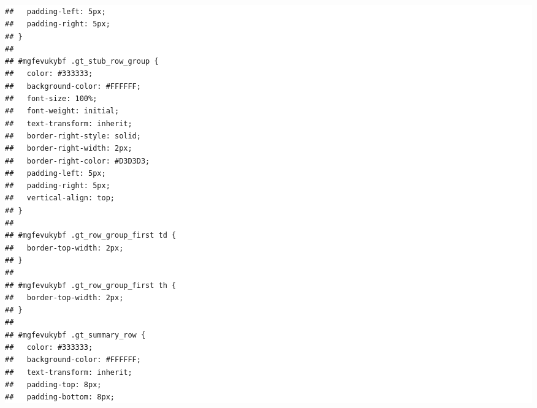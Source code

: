     ##   padding-left: 5px;
    ##   padding-right: 5px;
    ## }
    ## 
    ## #mgfevukybf .gt_stub_row_group {
    ##   color: #333333;
    ##   background-color: #FFFFFF;
    ##   font-size: 100%;
    ##   font-weight: initial;
    ##   text-transform: inherit;
    ##   border-right-style: solid;
    ##   border-right-width: 2px;
    ##   border-right-color: #D3D3D3;
    ##   padding-left: 5px;
    ##   padding-right: 5px;
    ##   vertical-align: top;
    ## }
    ## 
    ## #mgfevukybf .gt_row_group_first td {
    ##   border-top-width: 2px;
    ## }
    ## 
    ## #mgfevukybf .gt_row_group_first th {
    ##   border-top-width: 2px;
    ## }
    ## 
    ## #mgfevukybf .gt_summary_row {
    ##   color: #333333;
    ##   background-color: #FFFFFF;
    ##   text-transform: inherit;
    ##   padding-top: 8px;
    ##   padding-bottom: 8px;
